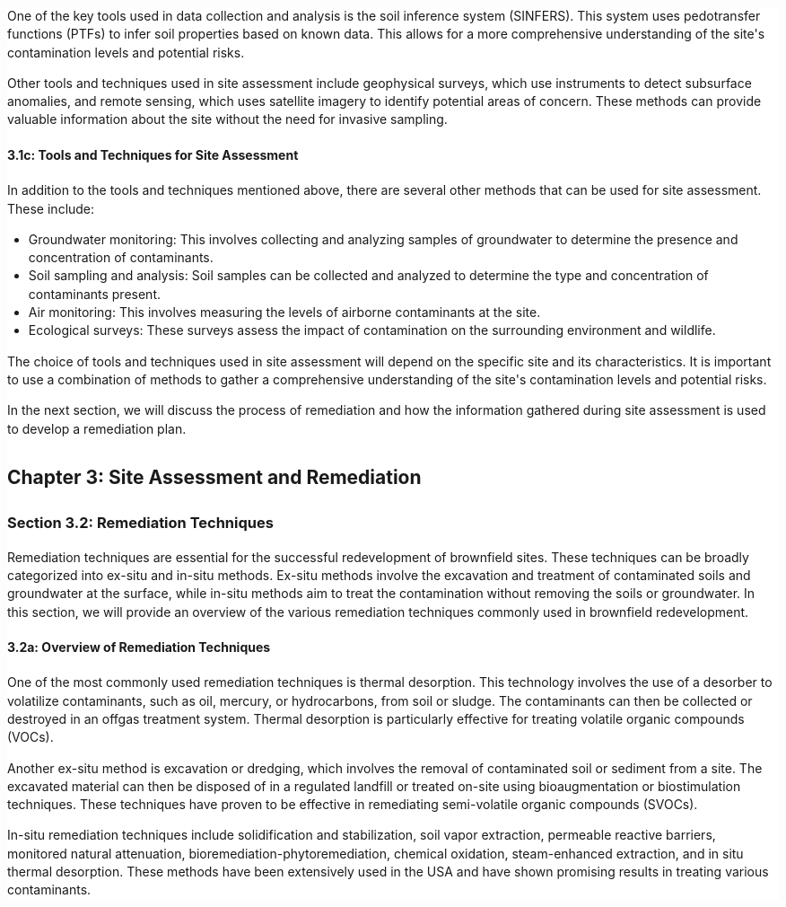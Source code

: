 One of the key tools used in data collection and analysis is the soil inference system (SINFERS). This system uses pedotransfer functions (PTFs) to infer soil properties based on known data. This allows for a more comprehensive understanding of the site's contamination levels and potential risks.

Other tools and techniques used in site assessment include geophysical surveys, which use instruments to detect subsurface anomalies, and remote sensing, which uses satellite imagery to identify potential areas of concern. These methods can provide valuable information about the site without the need for invasive sampling.

#### 3.1c: Tools and Techniques for Site Assessment

In addition to the tools and techniques mentioned above, there are several other methods that can be used for site assessment. These include:

- Groundwater monitoring: This involves collecting and analyzing samples of groundwater to determine the presence and concentration of contaminants.
- Soil sampling and analysis: Soil samples can be collected and analyzed to determine the type and concentration of contaminants present.
- Air monitoring: This involves measuring the levels of airborne contaminants at the site.
- Ecological surveys: These surveys assess the impact of contamination on the surrounding environment and wildlife.

The choice of tools and techniques used in site assessment will depend on the specific site and its characteristics. It is important to use a combination of methods to gather a comprehensive understanding of the site's contamination levels and potential risks.

In the next section, we will discuss the process of remediation and how the information gathered during site assessment is used to develop a remediation plan. 


## Chapter 3: Site Assessment and Remediation

### Section 3.2: Remediation Techniques

Remediation techniques are essential for the successful redevelopment of brownfield sites. These techniques can be broadly categorized into ex-situ and in-situ methods. Ex-situ methods involve the excavation and treatment of contaminated soils and groundwater at the surface, while in-situ methods aim to treat the contamination without removing the soils or groundwater. In this section, we will provide an overview of the various remediation techniques commonly used in brownfield redevelopment.

#### 3.2a: Overview of Remediation Techniques

One of the most commonly used remediation techniques is thermal desorption. This technology involves the use of a desorber to volatilize contaminants, such as oil, mercury, or hydrocarbons, from soil or sludge. The contaminants can then be collected or destroyed in an offgas treatment system. Thermal desorption is particularly effective for treating volatile organic compounds (VOCs).

Another ex-situ method is excavation or dredging, which involves the removal of contaminated soil or sediment from a site. The excavated material can then be disposed of in a regulated landfill or treated on-site using bioaugmentation or biostimulation techniques. These techniques have proven to be effective in remediating semi-volatile organic compounds (SVOCs).

In-situ remediation techniques include solidification and stabilization, soil vapor extraction, permeable reactive barriers, monitored natural attenuation, bioremediation-phytoremediation, chemical oxidation, steam-enhanced extraction, and in situ thermal desorption. These methods have been extensively used in the USA and have shown promising results in treating various contaminants.

